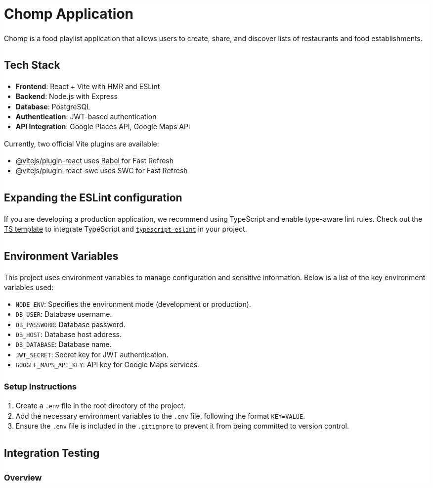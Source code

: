 # Chomp Application

Chomp is a food playlist application that allows users to create, share, and discover lists of restaurants and food establishments.

## Tech Stack

- **Frontend**: React + Vite with HMR and ESLint
- **Backend**: Node.js with Express
- **Database**: PostgreSQL
- **Authentication**: JWT-based authentication
- **API Integration**: Google Places API, Google Maps API

Currently, two official Vite plugins are available:

- [@vitejs/plugin-react](https://github.com/vitejs/vite-plugin-react/blob/main/packages/plugin-react/README.md) uses [Babel](https://babeljs.io/) for Fast Refresh
- [@vitejs/plugin-react-swc](https://github.com/vitejs/vite-plugin-react-swc) uses [SWC](https://swc.rs/) for Fast Refresh

## Expanding the ESLint configuration

If you are developing a production application, we recommend using TypeScript and enable type-aware lint rules. Check out the [TS template](https://github.com/vitejs/vite/tree/main/packages/create-vite/template-react-ts) to integrate TypeScript and [`typescript-eslint`](https://typescript-eslint.io) in your project.

## Environment Variables

This project uses environment variables to manage configuration and sensitive information. Below is a list of the key environment variables used:

- `NODE_ENV`: Specifies the environment mode (development or production).
- `DB_USER`: Database username.
- `DB_PASSWORD`: Database password.
- `DB_HOST`: Database host address.
- `DB_DATABASE`: Database name.
- `JWT_SECRET`: Secret key for JWT authentication.
- `GOOGLE_MAPS_API_KEY`: API key for Google Maps services.

### Setup Instructions

1. Create a `.env` file in the root directory of the project.
2. Add the necessary environment variables to the `.env` file, following the format `KEY=VALUE`.
3. Ensure the `.env` file is included in the `.gitignore` to prevent it from being committed to version control.

## Integration Testing

### Overview
